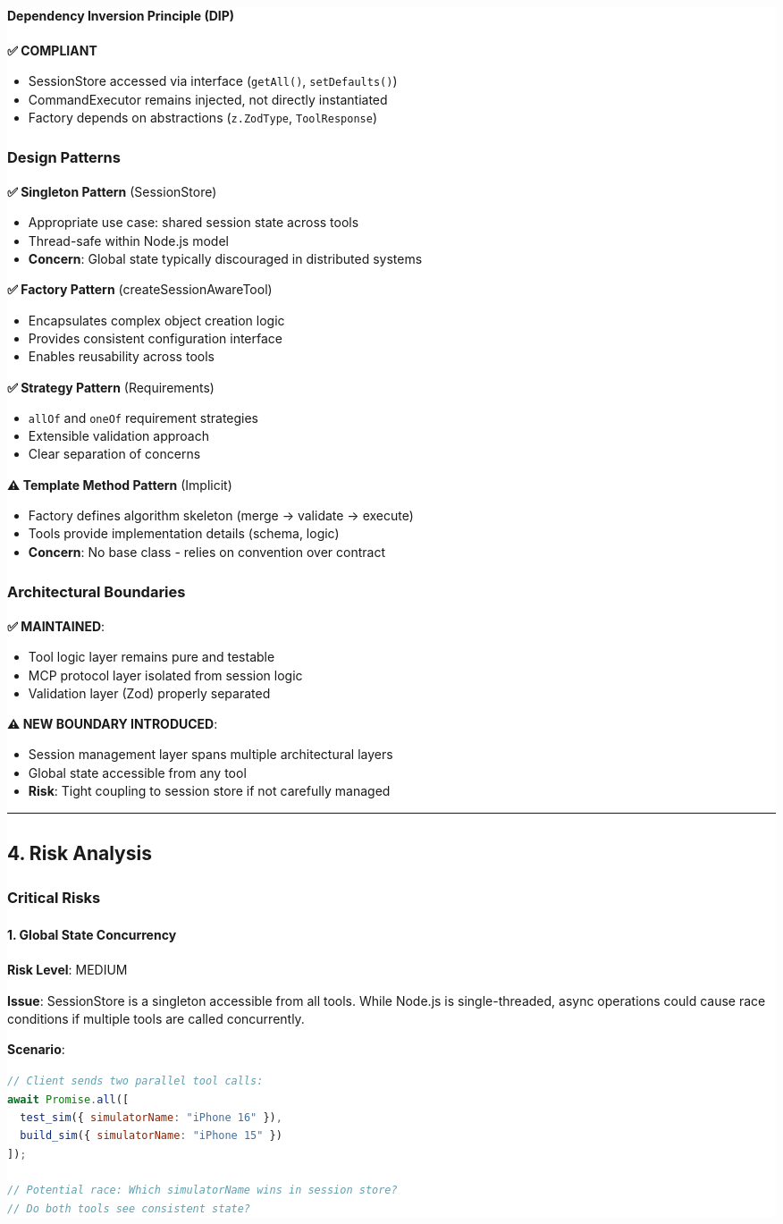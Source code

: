 #### Dependency Inversion Principle (DIP)
**✅ COMPLIANT**
- SessionStore accessed via interface (`getAll()`, `setDefaults()`)
- CommandExecutor remains injected, not directly instantiated
- Factory depends on abstractions (`z.ZodType`, `ToolResponse`)

### Design Patterns

**✅ Singleton Pattern** (SessionStore)
- Appropriate use case: shared session state across tools
- Thread-safe within Node.js model
- **Concern**: Global state typically discouraged in distributed systems

**✅ Factory Pattern** (createSessionAwareTool)
- Encapsulates complex object creation logic
- Provides consistent configuration interface
- Enables reusability across tools

**✅ Strategy Pattern** (Requirements)
- `allOf` and `oneOf` requirement strategies
- Extensible validation approach
- Clear separation of concerns

**⚠️ Template Method Pattern** (Implicit)
- Factory defines algorithm skeleton (merge → validate → execute)
- Tools provide implementation details (schema, logic)
- **Concern**: No base class - relies on convention over contract

### Architectural Boundaries

**✅ MAINTAINED**:
- Tool logic layer remains pure and testable
- MCP protocol layer isolated from session logic
- Validation layer (Zod) properly separated

**⚠️ NEW BOUNDARY INTRODUCED**:
- Session management layer spans multiple architectural layers
- Global state accessible from any tool
- **Risk**: Tight coupling to session store if not carefully managed

---

## 4. Risk Analysis

### Critical Risks

#### 1. Global State Concurrency
**Risk Level**: MEDIUM

**Issue**: SessionStore is a singleton accessible from all tools. While Node.js is single-threaded, async operations could cause race conditions if multiple tools are called concurrently.

**Scenario**:
```javascript
// Client sends two parallel tool calls:
await Promise.all([
  test_sim({ simulatorName: "iPhone 16" }),
  build_sim({ simulatorName: "iPhone 15" })
]);

// Potential race: Which simulatorName wins in session store?
// Do both tools see consistent state?
```
